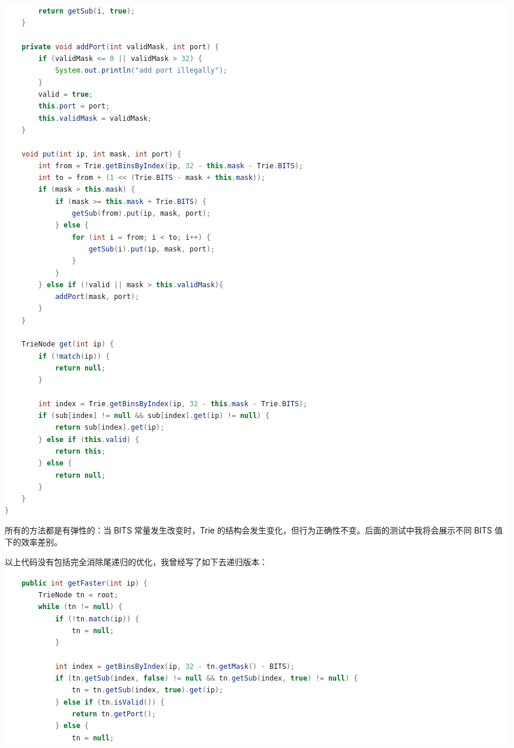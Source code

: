 ```java
        return getSub(i, true);
    }

    private void addPort(int validMask, int port) {
        if (validMask <= 0 || validMask > 32) {
            System.out.println("add port illegally");
        }
        valid = true;
        this.port = port;
        this.validMask = validMask;
    }

    void put(int ip, int mask, int port) {
        int from = Trie.getBinsByIndex(ip, 32 - this.mask - Trie.BITS);
        int to = from + (1 << (Trie.BITS - mask + this.mask));
        if (mask > this.mask) {
            if (mask >= this.mask + Trie.BITS) {
                getSub(from).put(ip, mask, port);
            } else {
                for (int i = from; i < to; i++) {
                    getSub(i).put(ip, mask, port);
                }
            }
        } else if (!valid || mask > this.validMask){
            addPort(mask, port);
        }
    }

    TrieNode get(int ip) {
        if (!match(ip)) {
            return null;
        }

        int index = Trie.getBinsByIndex(ip, 32 - this.mask - Trie.BITS);
        if (sub[index] != null && sub[index].get(ip) != null) {
            return sub[index].get(ip);
        } else if (this.valid) {
            return this;
        } else {
            return null;
        }
    }
}
```

所有的方法都是有弹性的：当 BITS 常量发生改变时，Trie 的结构会发生变化，但行为正确性不变。后面的测试中我将会展示不同 BITS 值下的效率差别。

以上代码没有包括完全消除尾递归的优化，我曾经写了如下去递归版本：

```java
    public int getFaster(int ip) {
        TrieNode tn = root;
        while (tn != null) {
            if (!tn.match(ip)) {
                tn = null;
            }

            int index = getBinsByIndex(ip, 32 - tn.getMask() - BITS);
            if (tn.getSub(index, false) != null && tn.getSub(index, true) != null) {
                tn = tn.getSub(index, true).get(ip);
            } else if (tn.isValid()) {
                return tn.getPort();
            } else {
                tn = null;
```